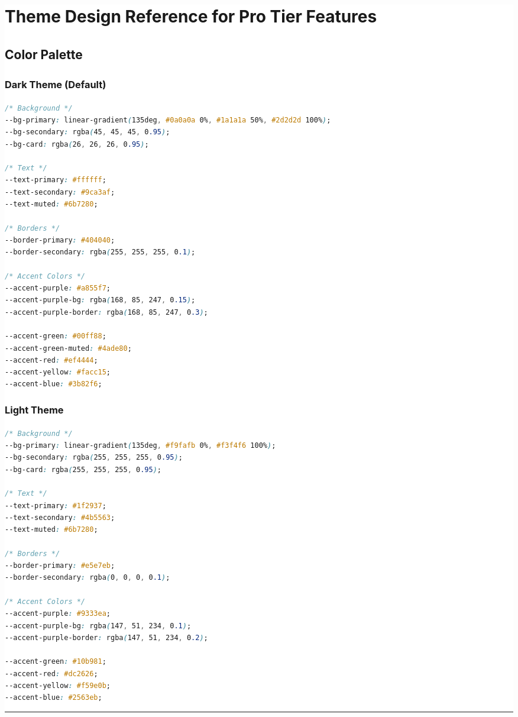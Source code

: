 # Theme Design Reference for Pro Tier Features

## Color Palette

### Dark Theme (Default)
```css
/* Background */
--bg-primary: linear-gradient(135deg, #0a0a0a 0%, #1a1a1a 50%, #2d2d2d 100%);
--bg-secondary: rgba(45, 45, 45, 0.95);
--bg-card: rgba(26, 26, 26, 0.95);

/* Text */
--text-primary: #ffffff;
--text-secondary: #9ca3af;
--text-muted: #6b7280;

/* Borders */
--border-primary: #404040;
--border-secondary: rgba(255, 255, 255, 0.1);

/* Accent Colors */
--accent-purple: #a855f7;
--accent-purple-bg: rgba(168, 85, 247, 0.15);
--accent-purple-border: rgba(168, 85, 247, 0.3);

--accent-green: #00ff88;
--accent-green-muted: #4ade80;
--accent-red: #ef4444;
--accent-yellow: #facc15;
--accent-blue: #3b82f6;
```

### Light Theme
```css
/* Background */
--bg-primary: linear-gradient(135deg, #f9fafb 0%, #f3f4f6 100%);
--bg-secondary: rgba(255, 255, 255, 0.95);
--bg-card: rgba(255, 255, 255, 0.95);

/* Text */
--text-primary: #1f2937;
--text-secondary: #4b5563;
--text-muted: #6b7280;

/* Borders */
--border-primary: #e5e7eb;
--border-secondary: rgba(0, 0, 0, 0.1);

/* Accent Colors */
--accent-purple: #9333ea;
--accent-purple-bg: rgba(147, 51, 234, 0.1);
--accent-purple-border: rgba(147, 51, 234, 0.2);

--accent-green: #10b981;
--accent-red: #dc2626;
--accent-yellow: #f59e0b;
--accent-blue: #2563eb;
```

---